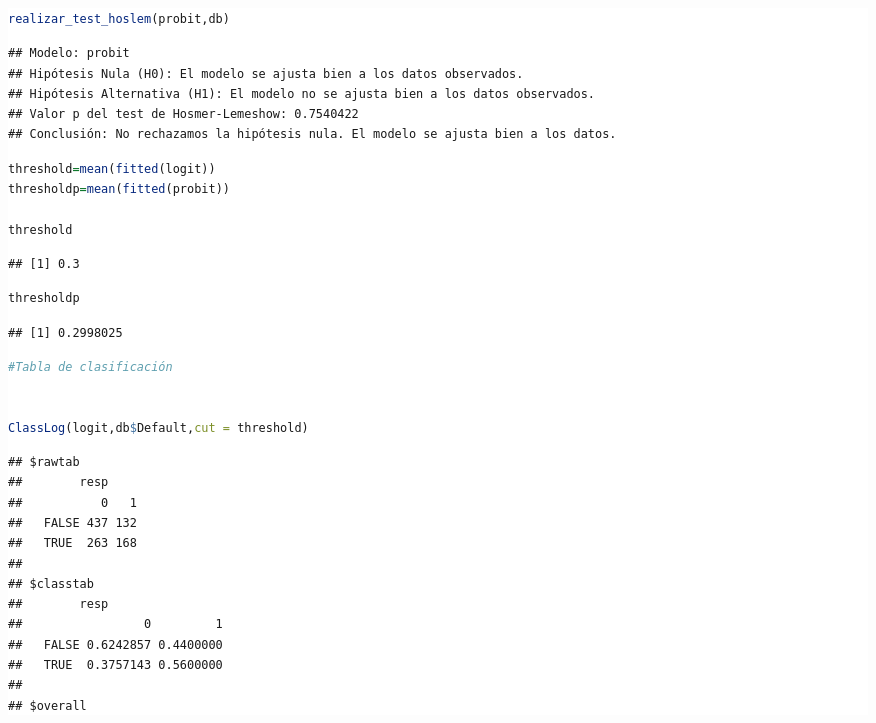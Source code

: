 ``` r
realizar_test_hoslem(probit,db)
```

    ## Modelo: probit 
    ## Hipótesis Nula (H0): El modelo se ajusta bien a los datos observados.
    ## Hipótesis Alternativa (H1): El modelo no se ajusta bien a los datos observados.
    ## Valor p del test de Hosmer-Lemeshow: 0.7540422 
    ## Conclusión: No rechazamos la hipótesis nula. El modelo se ajusta bien a los datos.

``` r
threshold=mean(fitted(logit))
thresholdp=mean(fitted(probit))

threshold
```

    ## [1] 0.3

``` r
thresholdp
```

    ## [1] 0.2998025

``` r
#Tabla de clasificación


ClassLog(logit,db$Default,cut = threshold)
```

    ## $rawtab
    ##        resp
    ##           0   1
    ##   FALSE 437 132
    ##   TRUE  263 168
    ## 
    ## $classtab
    ##        resp
    ##                 0         1
    ##   FALSE 0.6242857 0.4400000
    ##   TRUE  0.3757143 0.5600000
    ## 
    ## $overall